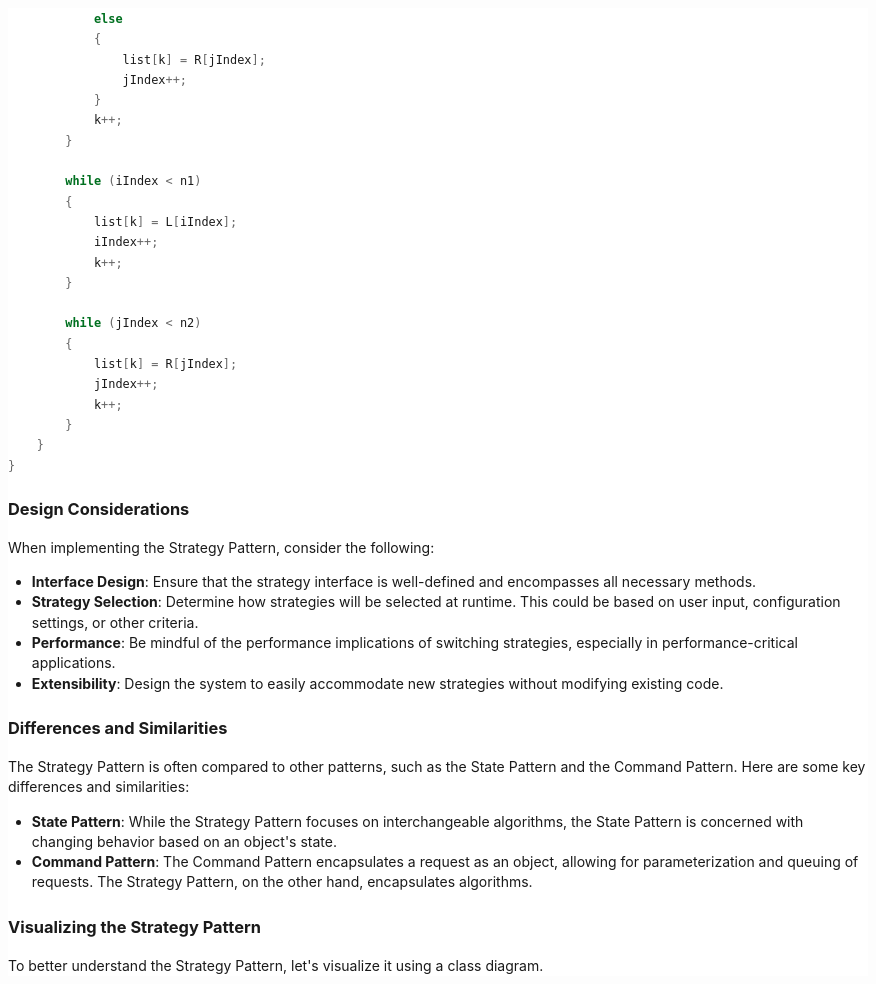 ```csharp
            else
            {
                list[k] = R[jIndex];
                jIndex++;
            }
            k++;
        }

        while (iIndex < n1)
        {
            list[k] = L[iIndex];
            iIndex++;
            k++;
        }

        while (jIndex < n2)
        {
            list[k] = R[jIndex];
            jIndex++;
            k++;
        }
    }
}
```

### Design Considerations

When implementing the Strategy Pattern, consider the following:

- **Interface Design**: Ensure that the strategy interface is well-defined and encompasses all necessary methods.
- **Strategy Selection**: Determine how strategies will be selected at runtime. This could be based on user input, configuration settings, or other criteria.
- **Performance**: Be mindful of the performance implications of switching strategies, especially in performance-critical applications.
- **Extensibility**: Design the system to easily accommodate new strategies without modifying existing code.

### Differences and Similarities

The Strategy Pattern is often compared to other patterns, such as the State Pattern and the Command Pattern. Here are some key differences and similarities:

- **State Pattern**: While the Strategy Pattern focuses on interchangeable algorithms, the State Pattern is concerned with changing behavior based on an object's state.
- **Command Pattern**: The Command Pattern encapsulates a request as an object, allowing for parameterization and queuing of requests. The Strategy Pattern, on the other hand, encapsulates algorithms.

### Visualizing the Strategy Pattern

To better understand the Strategy Pattern, let's visualize it using a class diagram.
